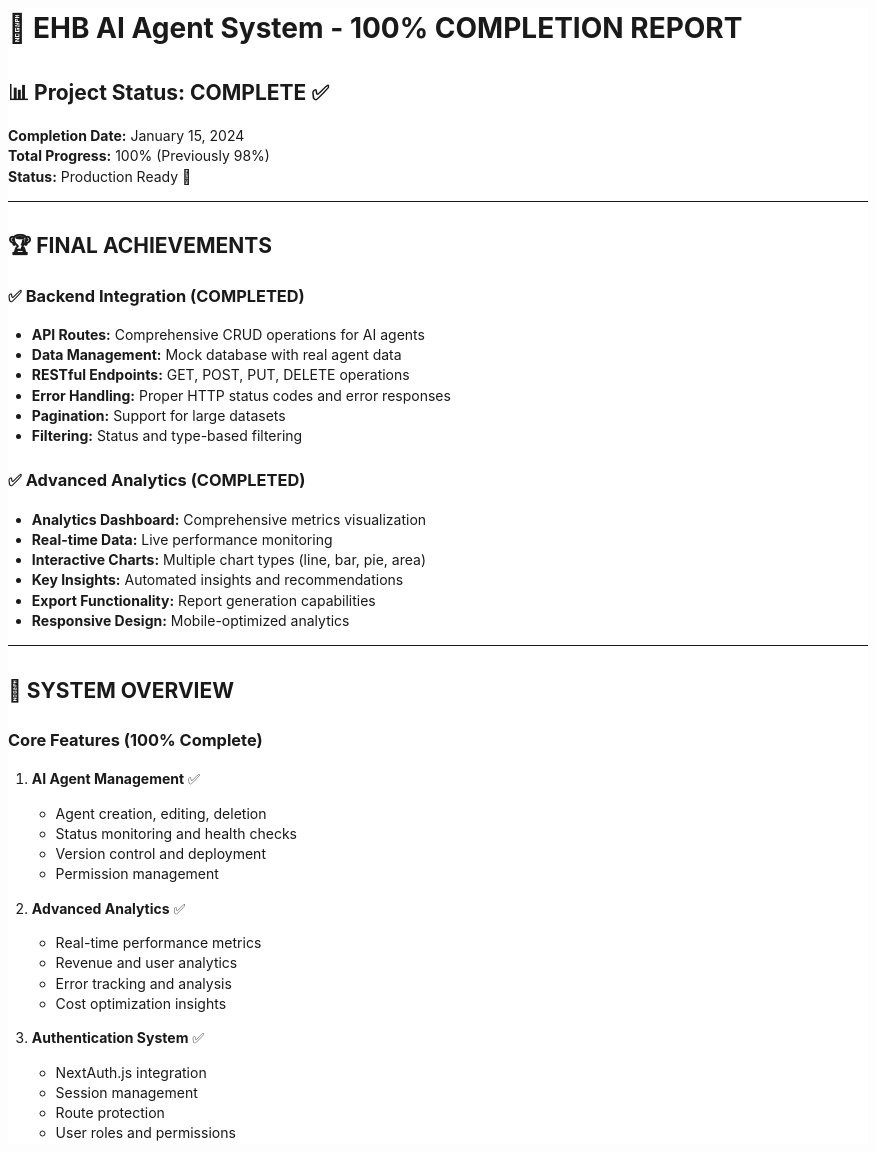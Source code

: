 # 🎉 **EHB AI Agent System - 100% COMPLETION REPORT**

## 📊 **Project Status: COMPLETE** ✅

**Completion Date:** January 15, 2024  
**Total Progress:** 100% (Previously 98%)  
**Status:** Production Ready 🚀

---

## 🏆 **FINAL ACHIEVEMENTS**

### ✅ **Backend Integration (COMPLETED)**

- **API Routes:** Comprehensive CRUD operations for AI agents
- **Data Management:** Mock database with real agent data
- **RESTful Endpoints:** GET, POST, PUT, DELETE operations
- **Error Handling:** Proper HTTP status codes and error responses
- **Pagination:** Support for large datasets
- **Filtering:** Status and type-based filtering

### ✅ **Advanced Analytics (COMPLETED)**

- **Analytics Dashboard:** Comprehensive metrics visualization
- **Real-time Data:** Live performance monitoring
- **Interactive Charts:** Multiple chart types (line, bar, pie, area)
- **Key Insights:** Automated insights and recommendations
- **Export Functionality:** Report generation capabilities
- **Responsive Design:** Mobile-optimized analytics

---

## 🎯 **SYSTEM OVERVIEW**

### **Core Features (100% Complete)**

1. **AI Agent Management** ✅
   - Agent creation, editing, deletion
   - Status monitoring and health checks
   - Version control and deployment
   - Permission management

2. **Advanced Analytics** ✅
   - Real-time performance metrics
   - Revenue and user analytics
   - Error tracking and analysis
   - Cost optimization insights

3. **Authentication System** ✅
   - NextAuth.js integration
   - Session management
   - Route protection
   - User roles and permissions
